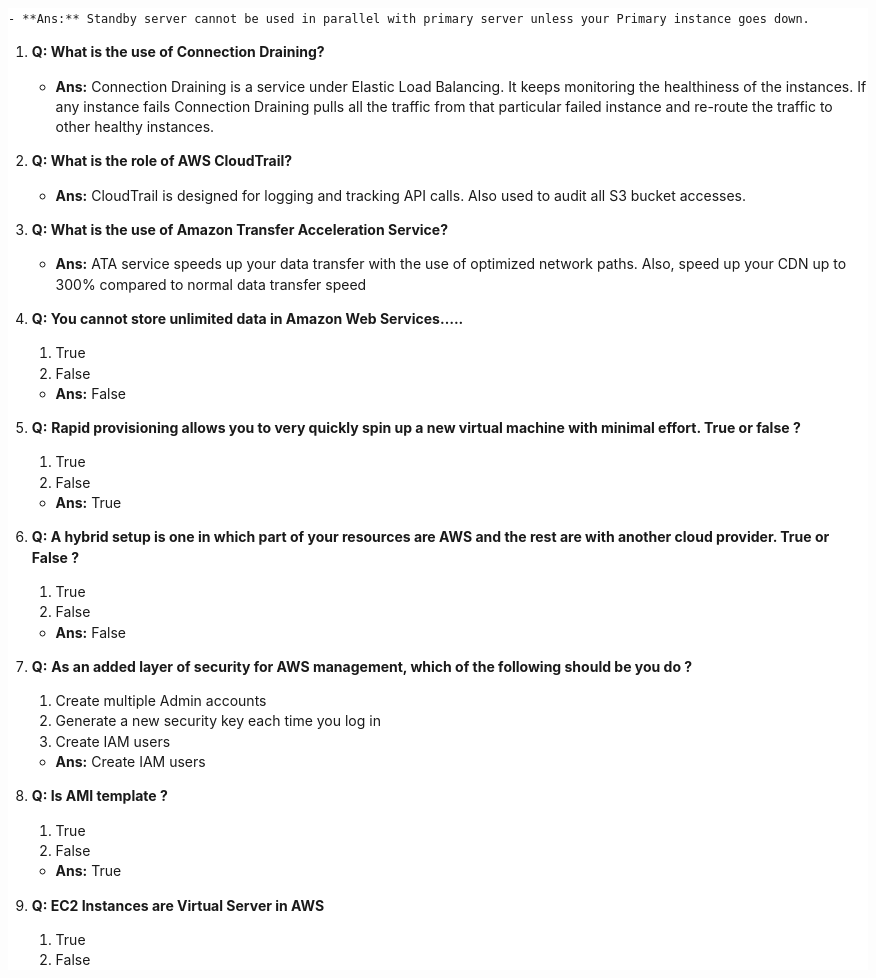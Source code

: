     - **Ans:** Standby server cannot be used in parallel with primary server unless your Primary instance goes down.

1. **Q: What is the use of Connection Draining?**

    - **Ans:** Connection Draining is a service under Elastic Load Balancing. It keeps monitoring the healthiness of the instances. If any instance fails Connection Draining pulls all the traffic from that particular failed instance and re-route the traffic to other healthy instances.

1. **Q: What is the role of AWS CloudTrail?**

    - **Ans:** CloudTrail is designed for logging and tracking API calls. Also used to audit all S3 bucket accesses.

1. **Q: What is the use of Amazon Transfer Acceleration Service?**

    - **Ans:** ATA service speeds up your data transfer with the use of optimized network paths. Also, speed up your CDN up to 300% compared to normal data transfer speed

1. **Q: You cannot store unlimited data in Amazon Web Services…..**

    1.  True
    2.  False

    - **Ans:** False

1. **Q:** **Rapid provisioning allows you to very quickly spin up a new virtual machine with minimal effort. True or false ?**

    1.  True
    2.  False

    - **Ans:** True

1. **Q: A hybrid setup is one in which part of your resources are AWS and the rest are with another cloud provider. True or False ?**

    1.  True
    2.  False

    - **Ans:** False

1. **Q:** **As an added layer of security for AWS management, which of the following should be you do ?**

    1.  Create multiple Admin accounts
    2.  Generate a new security key each time you log in
    3.  Create IAM users

    - **Ans:** Create IAM users

1. **Q: Is AMI template ?**

    1.  True
    2.  False

    - **Ans:** True

1. **Q: EC2 Instances are Virtual Server in AWS**

    1.  True
    2.  False
